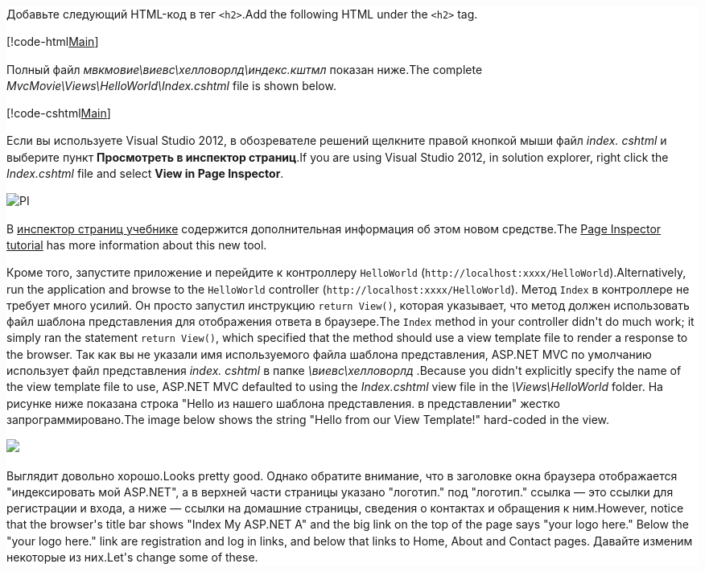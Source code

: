 <span data-ttu-id="1bd8f-124">Добавьте следующий HTML-код в тег `<h2>`.</span><span class="sxs-lookup"><span data-stu-id="1bd8f-124">Add the following HTML under the `<h2>` tag.</span></span>

[!code-html[Main](adding-a-view/samples/sample2.html)]

<span data-ttu-id="1bd8f-125">Полный файл *мвкмовие\виевс\хелловорлд\индекс.кштмл* показан ниже.</span><span class="sxs-lookup"><span data-stu-id="1bd8f-125">The complete *MvcMovie\Views\HelloWorld\Index.cshtml* file is shown below.</span></span>

[!code-cshtml[Main](adding-a-view/samples/sample3.cshtml?highlight=7-8)]

<span data-ttu-id="1bd8f-126">Если вы используете Visual Studio 2012, в обозревателе решений щелкните правой кнопкой мыши файл *index. cshtml* и выберите пункт **Просмотреть в инспектор страниц**.</span><span class="sxs-lookup"><span data-stu-id="1bd8f-126">If you are using Visual Studio 2012, in solution explorer, right click the *Index.cshtml* file and select **View in Page Inspector**.</span></span>

![PI](adding-a-view/_static/image5.png)

<span data-ttu-id="1bd8f-128">В [инспектор страниц учебнике](../../views/using-page-inspector-in-aspnet-mvc.md) содержится дополнительная информация об этом новом средстве.</span><span class="sxs-lookup"><span data-stu-id="1bd8f-128">The [Page Inspector tutorial](../../views/using-page-inspector-in-aspnet-mvc.md) has more information about this new tool.</span></span>

<span data-ttu-id="1bd8f-129">Кроме того, запустите приложение и перейдите к контроллеру `HelloWorld` (`http://localhost:xxxx/HelloWorld`).</span><span class="sxs-lookup"><span data-stu-id="1bd8f-129">Alternatively, run the application and browse to the `HelloWorld` controller (`http://localhost:xxxx/HelloWorld`).</span></span> <span data-ttu-id="1bd8f-130">Метод `Index` в контроллере не требует много усилий. Он просто запустил инструкцию `return View()`, которая указывает, что метод должен использовать файл шаблона представления для отображения ответа в браузере.</span><span class="sxs-lookup"><span data-stu-id="1bd8f-130">The `Index` method in your controller didn't do much work; it simply ran the statement `return View()`, which specified that the method should use a view template file to render a response to the browser.</span></span> <span data-ttu-id="1bd8f-131">Так как вы не указали имя используемого файла шаблона представления, ASP.NET MVC по умолчанию использует файл представления *index. cshtml* в папке *\виевс\хелловорлд* .</span><span class="sxs-lookup"><span data-stu-id="1bd8f-131">Because you didn't explicitly specify the name of the view template file to use, ASP.NET MVC defaulted to using the *Index.cshtml* view file in the *\Views\HelloWorld* folder.</span></span> <span data-ttu-id="1bd8f-132">На рисунке ниже показана строка &quot;Hello из нашего шаблона представления. в представлении&quot; жестко запрограммировано.</span><span class="sxs-lookup"><span data-stu-id="1bd8f-132">The image below shows the string &quot;Hello from our View Template!&quot; hard-coded in the view.</span></span>

![](adding-a-view/_static/image6.png)

<span data-ttu-id="1bd8f-133">Выглядит довольно хорошо.</span><span class="sxs-lookup"><span data-stu-id="1bd8f-133">Looks pretty good.</span></span> <span data-ttu-id="1bd8f-134">Однако обратите внимание, что в заголовке окна браузера отображается &quot;индексировать мой ASP.NET&quot;, а в верхней части страницы указано &quot;логотип.&quot; под &quot;логотип.&quot; ссылка — это ссылки для регистрации и входа, а ниже — ссылки на домашние страницы, сведения о контактах и обращения к ним.</span><span class="sxs-lookup"><span data-stu-id="1bd8f-134">However, notice that the browser's title bar shows &quot;Index My ASP.NET A&quot; and the big link on the top of the page says &quot;your logo here.&quot; Below the &quot;your logo here.&quot; link are registration and log in links, and below that links to Home, About and Contact pages.</span></span> <span data-ttu-id="1bd8f-135">Давайте изменим некоторые из них.</span><span class="sxs-lookup"><span data-stu-id="1bd8f-135">Let's change some of these.</span></span>
